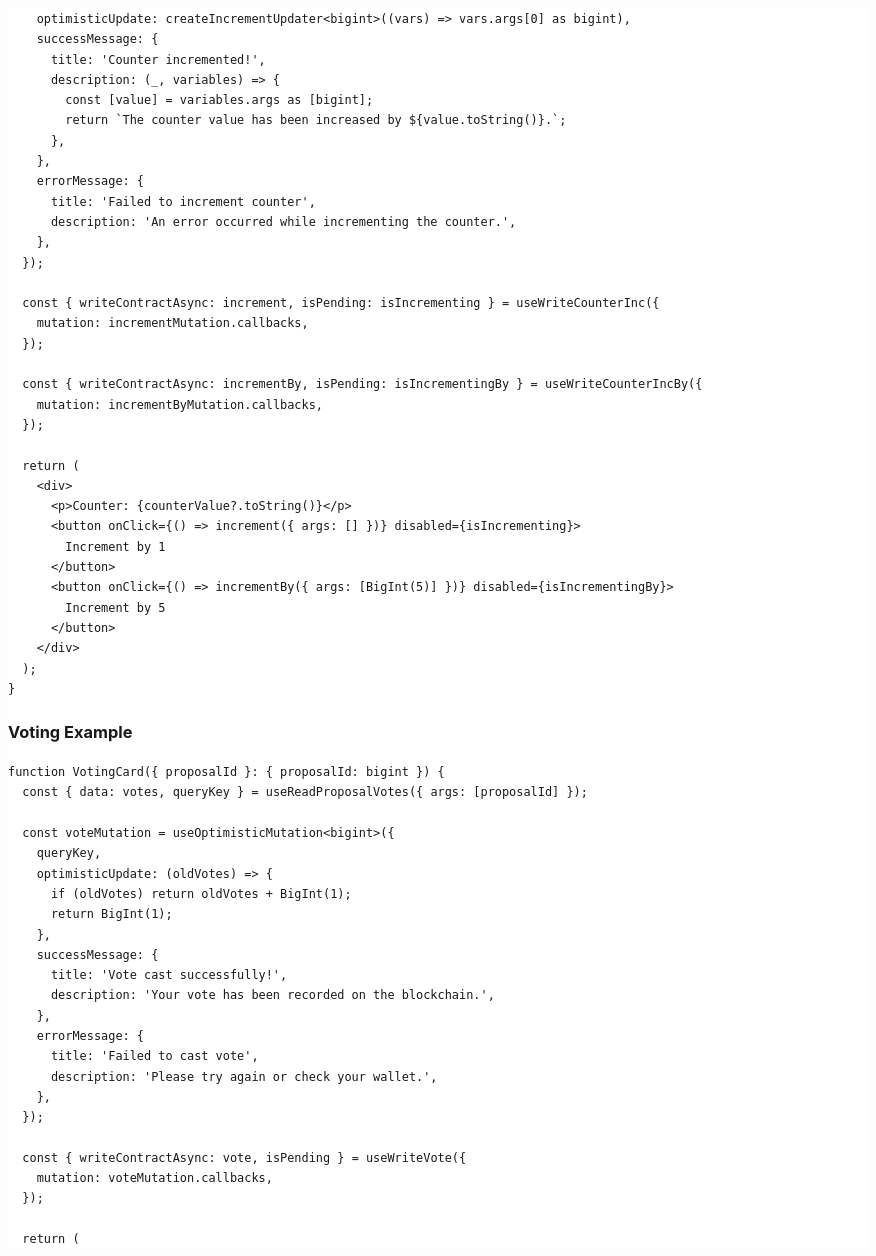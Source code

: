 ```tsx
    optimisticUpdate: createIncrementUpdater<bigint>((vars) => vars.args[0] as bigint),
    successMessage: {
      title: 'Counter incremented!',
      description: (_, variables) => {
        const [value] = variables.args as [bigint];
        return `The counter value has been increased by ${value.toString()}.`;
      },
    },
    errorMessage: {
      title: 'Failed to increment counter',
      description: 'An error occurred while incrementing the counter.',
    },
  });

  const { writeContractAsync: increment, isPending: isIncrementing } = useWriteCounterInc({
    mutation: incrementMutation.callbacks,
  });

  const { writeContractAsync: incrementBy, isPending: isIncrementingBy } = useWriteCounterIncBy({
    mutation: incrementByMutation.callbacks,
  });

  return (
    <div>
      <p>Counter: {counterValue?.toString()}</p>
      <button onClick={() => increment({ args: [] })} disabled={isIncrementing}>
        Increment by 1
      </button>
      <button onClick={() => incrementBy({ args: [BigInt(5)] })} disabled={isIncrementingBy}>
        Increment by 5
      </button>
    </div>
  );
}
```

### Voting Example

```tsx
function VotingCard({ proposalId }: { proposalId: bigint }) {
  const { data: votes, queryKey } = useReadProposalVotes({ args: [proposalId] });

  const voteMutation = useOptimisticMutation<bigint>({
    queryKey,
    optimisticUpdate: (oldVotes) => {
      if (oldVotes) return oldVotes + BigInt(1);
      return BigInt(1);
    },
    successMessage: {
      title: 'Vote cast successfully!',
      description: 'Your vote has been recorded on the blockchain.',
    },
    errorMessage: {
      title: 'Failed to cast vote',
      description: 'Please try again or check your wallet.',
    },
  });

  const { writeContractAsync: vote, isPending } = useWriteVote({
    mutation: voteMutation.callbacks,
  });

  return (
```